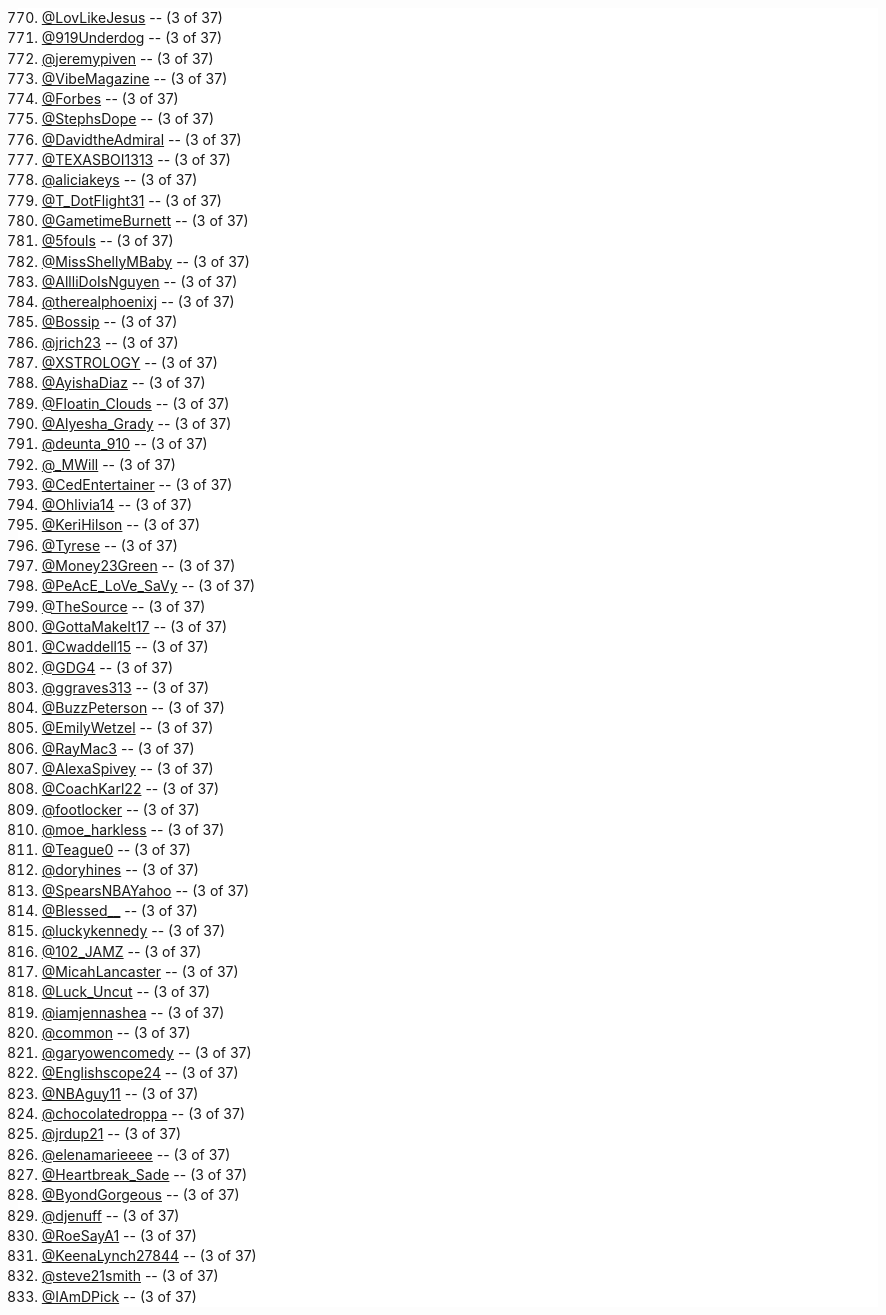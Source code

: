 770. [@LovLikeJesus](http://twitter.com/LovLikeJesus) -- (3 of 37)
771. [@919Underdog](http://twitter.com/919Underdog) -- (3 of 37)
772. [@jeremypiven](http://twitter.com/jeremypiven) -- (3 of 37)
773. [@VibeMagazine](http://twitter.com/VibeMagazine) -- (3 of 37)
774. [@Forbes](http://twitter.com/Forbes) -- (3 of 37)
775. [@StephsDope](http://twitter.com/StephsDope) -- (3 of 37)
776. [@DavidtheAdmiral](http://twitter.com/DavidtheAdmiral) -- (3 of 37)
777. [@TEXASBOI1313](http://twitter.com/TEXASBOI1313) -- (3 of 37)
778. [@aliciakeys](http://twitter.com/aliciakeys) -- (3 of 37)
779. [@T_DotFlight31](http://twitter.com/T_DotFlight31) -- (3 of 37)
780. [@GametimeBurnett](http://twitter.com/GametimeBurnett) -- (3 of 37)
781. [@5fouls](http://twitter.com/5fouls) -- (3 of 37)
782. [@MissShellyMBaby](http://twitter.com/MissShellyMBaby) -- (3 of 37)
783. [@AllliDoIsNguyen](http://twitter.com/AllliDoIsNguyen) -- (3 of 37)
784. [@therealphoenixj](http://twitter.com/therealphoenixj) -- (3 of 37)
785. [@Bossip](http://twitter.com/Bossip) -- (3 of 37)
786. [@jrich23](http://twitter.com/jrich23) -- (3 of 37)
787. [@XSTROLOGY](http://twitter.com/XSTROLOGY) -- (3 of 37)
788. [@AyishaDiaz](http://twitter.com/AyishaDiaz) -- (3 of 37)
789. [@Floatin_Clouds](http://twitter.com/Floatin_Clouds) -- (3 of 37)
790. [@Alyesha_Grady](http://twitter.com/Alyesha_Grady) -- (3 of 37)
791. [@deunta_910](http://twitter.com/deunta_910) -- (3 of 37)
792. [@_MWill](http://twitter.com/_MWill) -- (3 of 37)
793. [@CedEntertainer](http://twitter.com/CedEntertainer) -- (3 of 37)
794. [@Ohlivia14](http://twitter.com/Ohlivia14) -- (3 of 37)
795. [@KeriHilson](http://twitter.com/KeriHilson) -- (3 of 37)
796. [@Tyrese](http://twitter.com/Tyrese) -- (3 of 37)
797. [@Money23Green](http://twitter.com/Money23Green) -- (3 of 37)
798. [@PeAcE_LoVe_SaVy](http://twitter.com/PeAcE_LoVe_SaVy) -- (3 of 37)
799. [@TheSource](http://twitter.com/TheSource) -- (3 of 37)
800. [@GottaMakeIt17](http://twitter.com/GottaMakeIt17) -- (3 of 37)
801. [@Cwaddell15](http://twitter.com/Cwaddell15) -- (3 of 37)
802. [@GDG4](http://twitter.com/GDG4) -- (3 of 37)
803. [@ggraves313](http://twitter.com/ggraves313) -- (3 of 37)
804. [@BuzzPeterson](http://twitter.com/BuzzPeterson) -- (3 of 37)
805. [@EmilyWetzel](http://twitter.com/EmilyWetzel) -- (3 of 37)
806. [@RayMac3](http://twitter.com/RayMac3) -- (3 of 37)
807. [@AlexaSpivey](http://twitter.com/AlexaSpivey) -- (3 of 37)
808. [@CoachKarl22](http://twitter.com/CoachKarl22) -- (3 of 37)
809. [@footlocker](http://twitter.com/footlocker) -- (3 of 37)
810. [@moe_harkless](http://twitter.com/moe_harkless) -- (3 of 37)
811. [@Teague0](http://twitter.com/Teague0) -- (3 of 37)
812. [@doryhines](http://twitter.com/doryhines) -- (3 of 37)
813. [@SpearsNBAYahoo](http://twitter.com/SpearsNBAYahoo) -- (3 of 37)
814. [@Blessed__](http://twitter.com/Blessed__) -- (3 of 37)
815. [@luckykennedy](http://twitter.com/luckykennedy) -- (3 of 37)
816. [@102_JAMZ](http://twitter.com/102_JAMZ) -- (3 of 37)
817. [@MicahLancaster](http://twitter.com/MicahLancaster) -- (3 of 37)
818. [@Luck_Uncut](http://twitter.com/Luck_Uncut) -- (3 of 37)
819. [@iamjennashea](http://twitter.com/iamjennashea) -- (3 of 37)
820. [@common](http://twitter.com/common) -- (3 of 37)
821. [@garyowencomedy](http://twitter.com/garyowencomedy) -- (3 of 37)
822. [@Englishscope24](http://twitter.com/Englishscope24) -- (3 of 37)
823. [@NBAguy11](http://twitter.com/NBAguy11) -- (3 of 37)
824. [@chocolatedroppa](http://twitter.com/chocolatedroppa) -- (3 of 37)
825. [@jrdup21](http://twitter.com/jrdup21) -- (3 of 37)
826. [@elenamarieeee](http://twitter.com/elenamarieeee) -- (3 of 37)
827. [@Heartbreak_Sade](http://twitter.com/Heartbreak_Sade) -- (3 of 37)
828. [@ByondGorgeous](http://twitter.com/ByondGorgeous) -- (3 of 37)
829. [@djenuff](http://twitter.com/djenuff) -- (3 of 37)
830. [@RoeSayA1](http://twitter.com/RoeSayA1) -- (3 of 37)
831. [@KeenaLynch27844](http://twitter.com/KeenaLynch27844) -- (3 of 37)
832. [@steve21smith](http://twitter.com/steve21smith) -- (3 of 37)
833. [@IAmDPick](http://twitter.com/IAmDPick) -- (3 of 37)